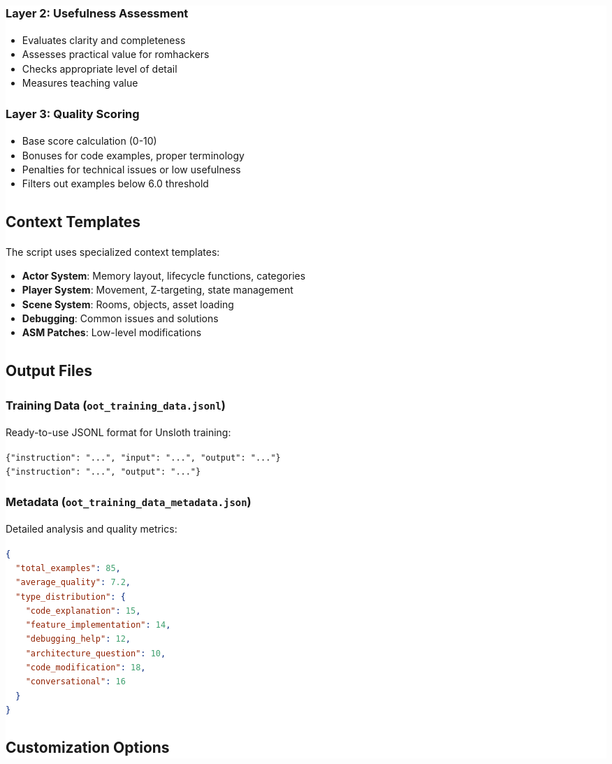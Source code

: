 ### Layer 2: Usefulness Assessment
- Evaluates clarity and completeness
- Assesses practical value for romhackers
- Checks appropriate level of detail
- Measures teaching value

### Layer 3: Quality Scoring
- Base score calculation (0-10)
- Bonuses for code examples, proper terminology
- Penalties for technical issues or low usefulness
- Filters out examples below 6.0 threshold

## Context Templates

The script uses specialized context templates:

- **Actor System**: Memory layout, lifecycle functions, categories
- **Player System**: Movement, Z-targeting, state management
- **Scene System**: Rooms, objects, asset loading
- **Debugging**: Common issues and solutions
- **ASM Patches**: Low-level modifications

## Output Files

### Training Data (`oot_training_data.jsonl`)
Ready-to-use JSONL format for Unsloth training:
```jsonl
{"instruction": "...", "input": "...", "output": "..."}
{"instruction": "...", "output": "..."}
```

### Metadata (`oot_training_data_metadata.json`)
Detailed analysis and quality metrics:
```json
{
  "total_examples": 85,
  "average_quality": 7.2,
  "type_distribution": {
    "code_explanation": 15,
    "feature_implementation": 14,
    "debugging_help": 12,
    "architecture_question": 10,
    "code_modification": 18,
    "conversational": 16
  }
}
```

## Customization Options
